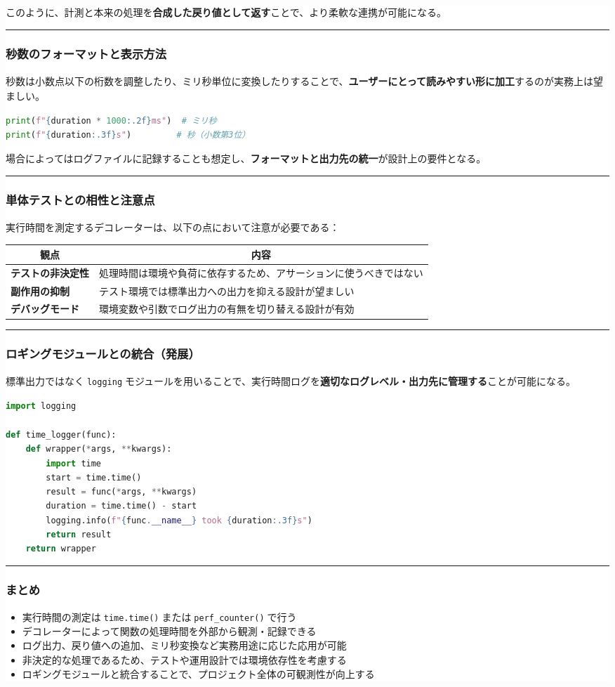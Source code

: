 このように、計測と本来の処理を**合成した戻り値として返す**ことで、より柔軟な連携が可能になる。

---

### 秒数のフォーマットと表示方法

秒数は小数点以下の桁数を調整したり、ミリ秒単位に変換したりすることで、**ユーザーにとって読みやすい形に加工**するのが実務上は望ましい。

```python
print(f"{duration * 1000:.2f}ms")  # ミリ秒
print(f"{duration:.3f}s")         # 秒（小数第3位）
```

場合によってはログファイルに記録することも想定し、**フォーマットと出力先の統一**が設計上の要件となる。

---

### 単体テストとの相性と注意点

実行時間を測定するデコレーターは、以下の点において注意が必要である：

| 観点           | 内容                                |
| ------------ | --------------------------------- |
| **テストの非決定性** | 処理時間は環境や負荷に依存するため、アサーションに使うべきではない |
| **副作用の抑制**   | テスト環境では標準出力への出力を抑える設計が望ましい        |
| **デバッグモード**  | 環境変数や引数でログ出力の有無を切り替える設計が有効        |

---

### ロギングモジュールとの統合（発展）

標準出力ではなく `logging` モジュールを用いることで、実行時間ログを**適切なログレベル・出力先に管理する**ことが可能になる。

```python
import logging

def time_logger(func):
    def wrapper(*args, **kwargs):
        import time
        start = time.time()
        result = func(*args, **kwargs)
        duration = time.time() - start
        logging.info(f"{func.__name__} took {duration:.3f}s")
        return result
    return wrapper
```

---

### まとめ

* 実行時間の測定は `time.time()` または `perf_counter()` で行う
* デコレーターによって関数の処理時間を外部から観測・記録できる
* ログ出力、戻り値への追加、ミリ秒変換など実務用途に応じた応用が可能
* 非決定的な処理であるため、テストや運用設計では環境依存性を考慮する
* ロギングモジュールと統合することで、プロジェクト全体の可観測性が向上する
